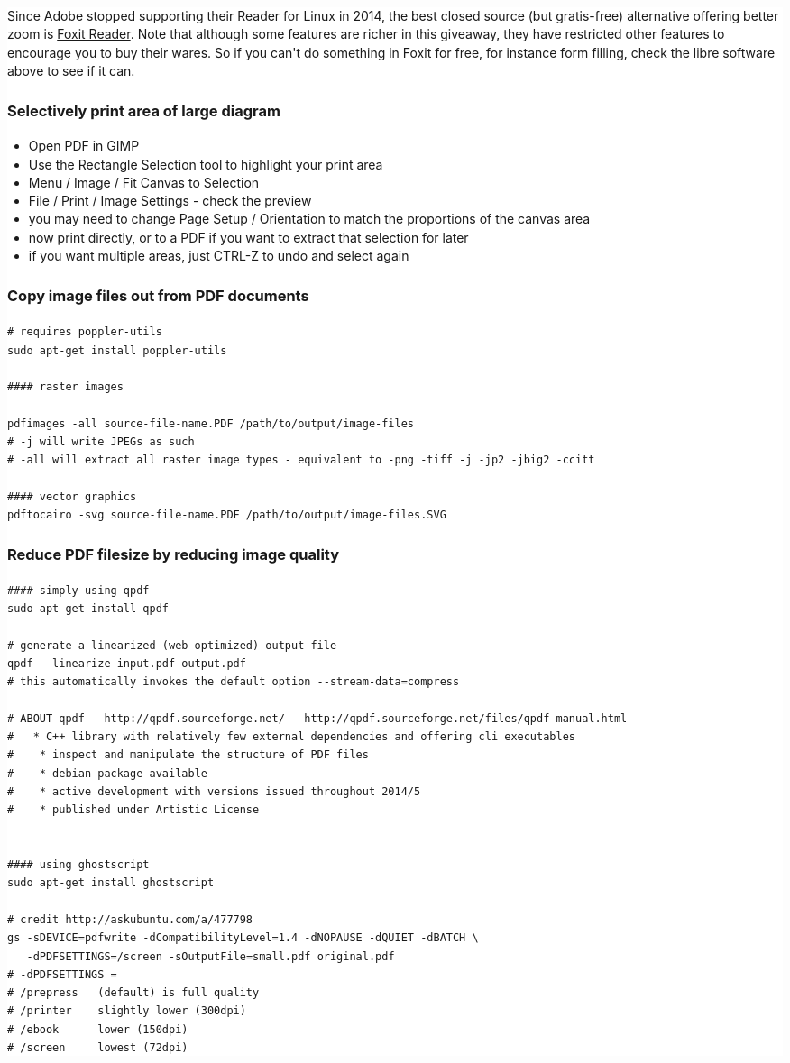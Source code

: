Since Adobe stopped supporting their Reader for Linux in 2014, the best 
closed source (but gratis-free) alternative offering better zoom is
[Foxit Reader](https://www.foxitsoftware.com/downloads/). 
Note that although some features are richer in this giveaway, 
they have restricted other features to encourage you to buy their wares. 
So if you can't do something in Foxit for free, for instance form filling, 
check the libre software above to see if it can.


### Selectively print area of large diagram

* Open PDF in GIMP 
* Use the Rectangle Selection tool to highlight your print area 
* Menu / Image / Fit Canvas to Selection 
* File / Print / Image Settings - check the preview 
* you may need to change Page Setup / Orientation to match the proportions of the canvas area 
* now print directly, or to a PDF if you want to extract that selection for later 
* if you want multiple areas, just CTRL-Z to undo and select again 


### Copy image files out from PDF documents

```
# requires poppler-utils
sudo apt-get install poppler-utils

#### raster images

pdfimages -all source-file-name.PDF /path/to/output/image-files
# -j will write JPEGs as such
# -all will extract all raster image types - equivalent to -png -tiff -j -jp2 -jbig2 -ccitt

#### vector graphics
pdftocairo -svg source-file-name.PDF /path/to/output/image-files.SVG

```

### Reduce PDF filesize by reducing image quality

```
#### simply using qpdf
sudo apt-get install qpdf

# generate a linearized (web-optimized) output file
qpdf --linearize input.pdf output.pdf
# this automatically invokes the default option --stream-data=compress

# ABOUT qpdf - http://qpdf.sourceforge.net/ - http://qpdf.sourceforge.net/files/qpdf-manual.html
#   * C++ library with relatively few external dependencies and offering cli executables
#    * inspect and manipulate the structure of PDF files
#    * debian package available
#    * active development with versions issued throughout 2014/5
#    * published under Artistic License


#### using ghostscript
sudo apt-get install ghostscript

# credit http://askubuntu.com/a/477798
gs -sDEVICE=pdfwrite -dCompatibilityLevel=1.4 -dNOPAUSE -dQUIET -dBATCH \
   -dPDFSETTINGS=/screen -sOutputFile=small.pdf original.pdf
# -dPDFSETTINGS = 
# /prepress   (default) is full quality
# /printer    slightly lower (300dpi)
# /ebook      lower (150dpi)
# /screen     lowest (72dpi)
```